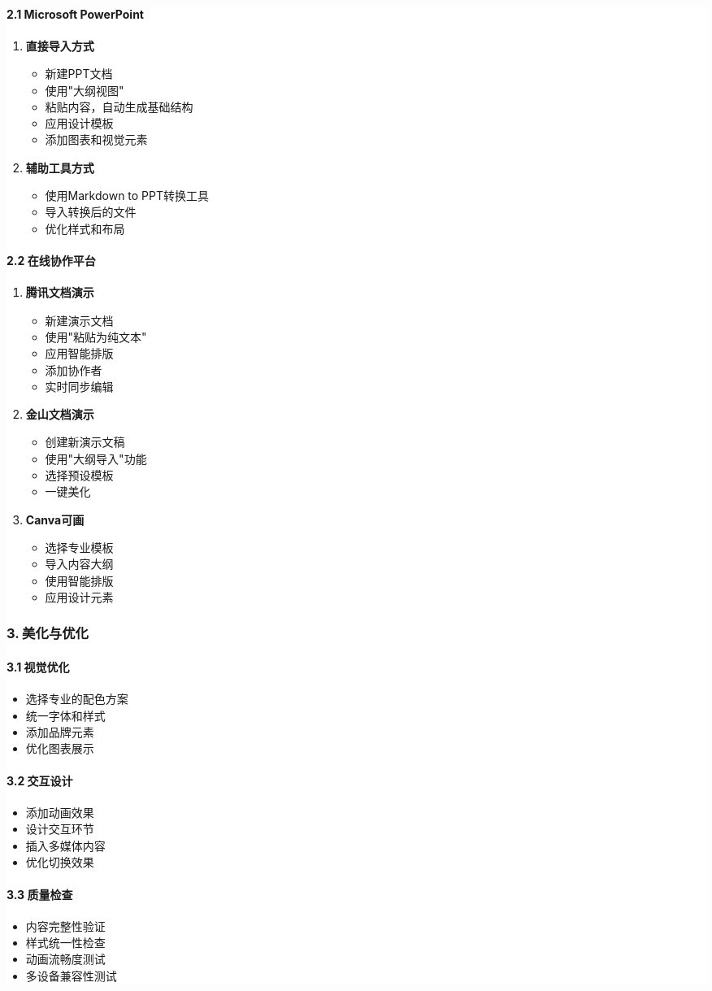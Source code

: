 #### 2.1 Microsoft PowerPoint
1. **直接导入方式**
   - 新建PPT文档
   - 使用"大纲视图"
   - 粘贴内容，自动生成基础结构
   - 应用设计模板
   - 添加图表和视觉元素

2. **辅助工具方式**
   - 使用Markdown to PPT转换工具
   - 导入转换后的文件
   - 优化样式和布局

#### 2.2 在线协作平台

1. **腾讯文档演示**
   - 新建演示文档
   - 使用"粘贴为纯文本"
   - 应用智能排版
   - 添加协作者
   - 实时同步编辑

2. **金山文档演示**
   - 创建新演示文稿
   - 使用"大纲导入"功能
   - 选择预设模板
   - 一键美化

3. **Canva可画**
   - 选择专业模板
   - 导入内容大纲
   - 使用智能排版
   - 应用设计元素

### 3. 美化与优化

#### 3.1 视觉优化
- 选择专业的配色方案
- 统一字体和样式
- 添加品牌元素
- 优化图表展示

#### 3.2 交互设计
- 添加动画效果
- 设计交互环节
- 插入多媒体内容
- 优化切换效果

#### 3.3 质量检查
- 内容完整性验证
- 样式统一性检查
- 动画流畅度测试
- 多设备兼容性测试
